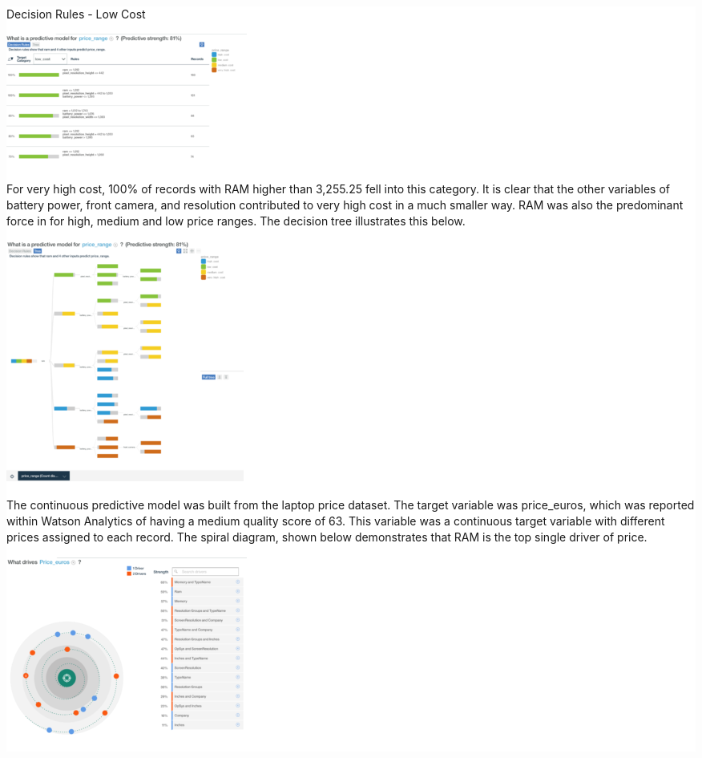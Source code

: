 Decision Rules - Low Cost

![Decision tree](images/a6-300x164.png)

For very high cost, 100% of records with RAM higher than 3,255.25 fell into this category. It is clear that the other variables of battery power, front camera, and resolution contributed to very high cost in a much smaller way. RAM was also the predominant force in for high, medium and low price ranges. The decision tree illustrates this below.

![Decision Tree](images/a7-296x300.png)

The continuous predictive model was built from the laptop price dataset. The target variable was price\_euros, which was reported within Watson Analytics of having a medium quality score of 63. This variable was a continuous target variable with different prices assigned to each record. The spiral diagram, shown below demonstrates that RAM is the top single driver of price.

![Spiral Diagram](images/a8-300x237.png)
